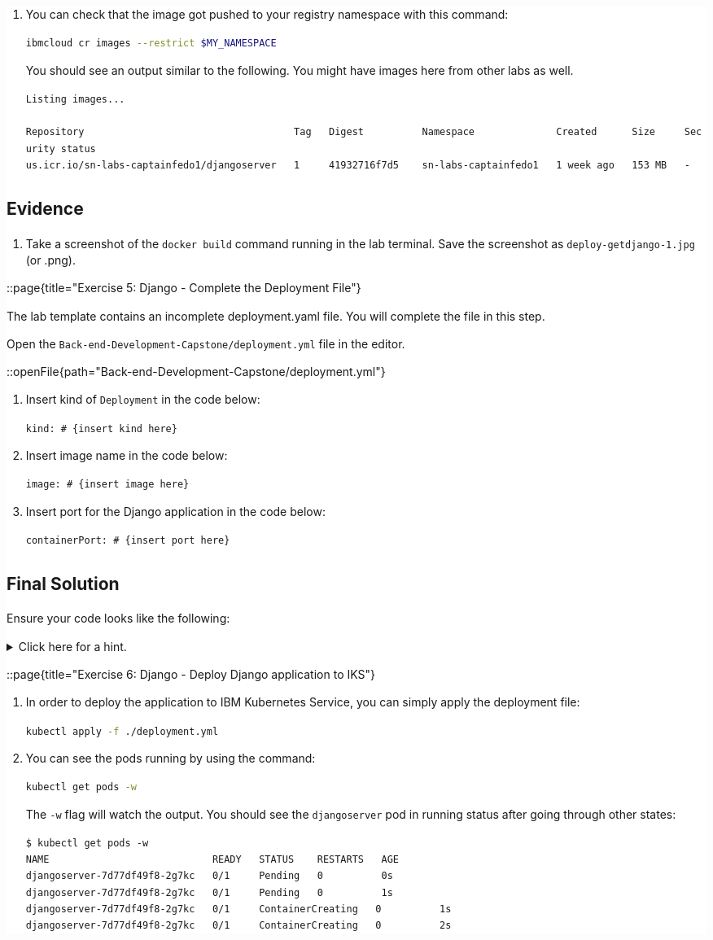 1. You can check that the image got pushed to your registry namespace with this command:
	```bash
	ibmcloud cr images --restrict $MY_NAMESPACE
	```
	You should see an output similar to the following. You might have images here from other labs as well.
	```
	Listing images...

	Repository                                    Tag   Digest         	Namespace              Created      Size     Security status
	us.icr.io/sn-labs-captainfedo1/djangoserver   1     41932716f7d5   	sn-labs-captainfedo1   1 week ago   153 MB   -
	```

## Evidence
1. Take a screenshot of the `docker build` command running in the lab terminal. Save the screenshot as `deploy-getdjango-1.jpg` (or .png).

::page{title="Exercise 5: Django - Complete the Deployment File"}

The lab template contains an incomplete deployment.yaml file. You will complete the file in this step.

Open the `Back-end-Development-Capstone/deployment.yml` file in the editor.

::openFile{path="Back-end-Development-Capstone/deployment.yml"}


1. Insert kind of `Deployment` in the code below:
	```
	kind: # {insert kind here}
	```
1. Insert image name in the code below:
	```
	image: # {insert image here}
	```
1. Insert port for the Django application in the code below:
	```
	containerPort: # {insert port here}
	```

## Final Solution
Ensure your code looks like the following:

<details><summary>Click here for a hint.</summary></details>

::page{title="Exercise 6: Django - Deploy Django application to IKS"}

1. In order to deploy the application to IBM Kubernetes Service, you can simply apply the deployment file:
	```bash
	kubectl apply -f ./deployment.yml
	```
1. You can see the pods running by using the command:
	```bash
	kubectl get pods -w
	```
	The `-w` flag will watch the output. You should see the `djangoserver` pod in running status after going through other states:
	```
	$ kubectl get pods -w
	NAME                            READY   STATUS    RESTARTS   AGE
	djangoserver-7d77df49f8-2g7kc   0/1     Pending   0          0s
	djangoserver-7d77df49f8-2g7kc   0/1     Pending   0          1s
	djangoserver-7d77df49f8-2g7kc   0/1     ContainerCreating   0          1s
	djangoserver-7d77df49f8-2g7kc   0/1     ContainerCreating   0          2s